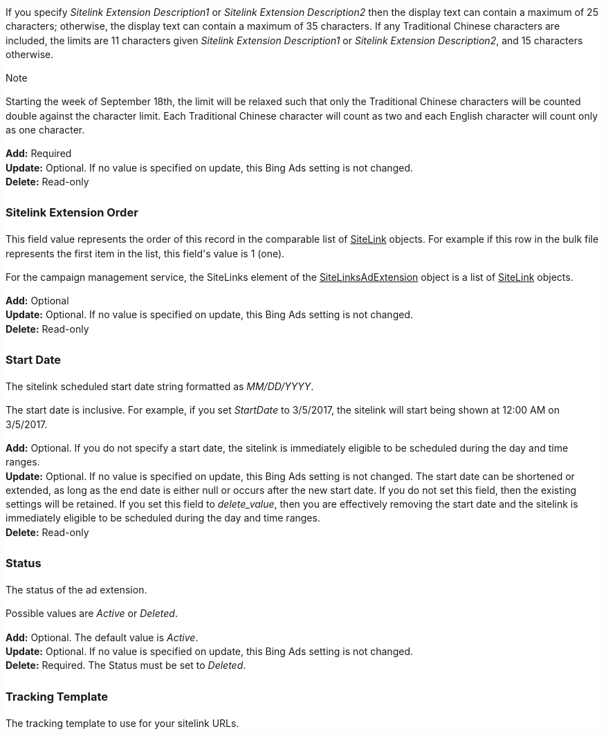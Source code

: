 If you specify *Sitelink Extension Description1* or *Sitelink Extension Description2* then the display text can contain a maximum of 25 characters; otherwise, the display text can contain a maximum of 35 characters. If any Traditional Chinese characters are included, the limits are 11 characters given *Sitelink Extension Description1* or *Sitelink Extension Description2*, and 15 characters otherwise.

> [!NOTE]
> Starting the week of September 18th, the limit will be relaxed such that only the Traditional Chinese characters will be counted double against the character limit. Each Traditional Chinese character will count as two and each English character will count only as one character.

**Add:** Required  
**Update:** Optional. If no value is specified on update, this Bing Ads setting is not changed.    
**Delete:** Read-only  

### <a name="sitelinkextensionorder"></a>Sitelink Extension Order
This field value represents the order of this record in the comparable list of [SiteLink](/binga/bingads/campaign-management-service/sitelink.md) objects. For example if this row in the bulk file represents the first item in the list, this field's value is 1 (one).

For the campaign management service, the SiteLinks element of the [SiteLinksAdExtension](/binga/bingads/campaign-management-service/sitelinksadextension.md) object is a list of [SiteLink](/binga/bingads/campaign-management-service/sitelink.md) objects.

**Add:** Optional  
**Update:** Optional. If no value is specified on update, this Bing Ads setting is not changed.    
**Delete:** Read-only  

### <a name="startdate"></a>Start Date
The sitelink scheduled start date string formatted as *MM/DD/YYYY*.

The start date is inclusive. For example, if you set *StartDate* to 3/5/2017, the sitelink will start being shown at 12:00 AM on 3/5/2017.

**Add:** Optional. If you do not specify a start date, the sitelink is immediately eligible to be scheduled during the day and time ranges.  
**Update:** Optional. If no value is specified on update, this Bing Ads setting is not changed. The start date can be shortened or extended, as long as the end date is either null or occurs after the new start date. If you do not set this field, then the existing settings will be retained. If you set this field to *delete_value*, then you are effectively removing the start date and the sitelink is immediately eligible to be scheduled during the day and time ranges.    
**Delete:** Read-only  

### <a name="status"></a>Status
The status of the ad extension.

Possible values are *Active* or *Deleted*. 

**Add:** Optional. The default value is *Active*.  
**Update:** Optional. If no value is specified on update, this Bing Ads setting is not changed.    
**Delete:** Required. The Status must be set to *Deleted*.

### <a name="trackingtemplate"></a>Tracking Template
The tracking template to use for your sitelink URLs.
